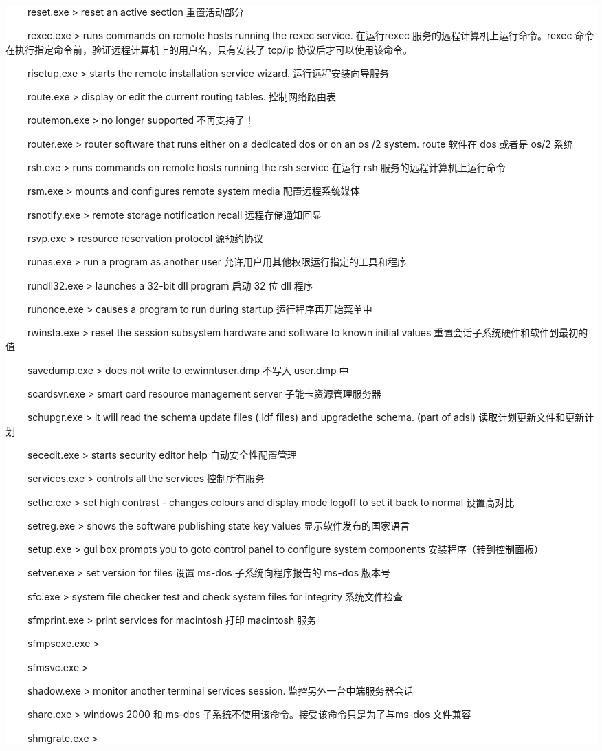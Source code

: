 　　 reset.exe > reset an active section 重置活动部分

　　 rexec.exe > runs commands on remote hosts running the rexec service. 在运行rexec 服务的远程计算机上运行命令。rexec 命令在执行指定命令前，验证远程计算机上的用户名，只有安装了 tcp/ip 协议后才可以使用该命令。

　　 risetup.exe > starts the remote installation service wizard. 运行远程安装向导服务

　　 route.exe > display or edit the current routing tables. 控制网络路由表

　　 routemon.exe > no longer supported 不再支持了！

　　 router.exe > router software that runs either on a dedicated dos or on an os  /2 system. route 软件在 dos 或者是 os/2 系统

　　 rsh.exe > runs commands on remote hosts running the rsh service 在运行 rsh 服务的远程计算机上运行命令

　　 rsm.exe > mounts and configures remote system media 配置远程系统媒体

　　 rsnotify.exe > remote storage notification recall 远程存储通知回显

　　 rsvp.exe > resource reservation protocol 源预约协议

　　 runas.exe > run a program as another user 允许用户用其他权限运行指定的工具和程序

　　 rundll32.exe > launches a 32-bit dll program 启动 32 位 dll 程序

　　 runonce.exe > causes a program to run during startup 运行程序再开始菜单中

　　 rwinsta.exe > reset the session subsystem hardware and software to known initial values 重置会话子系统硬件和软件到最初的值

　　 savedump.exe > does not write to e:winntuser.dmp 不写入 user.dmp 中

　　 scardsvr.exe > smart card resource management server 子能卡资源管理服务器

　　 schupgr.exe > it will read the schema update files (.ldf files) and upgradethe schema. (part of adsi) 读取计划更新文件和更新计划

　　 secedit.exe > starts security editor help 自动安全性配置管理

　　 services.exe > controls all the services 控制所有服务

　　 sethc.exe > set high contrast - changes colours and display mode logoff to set it back to normal 设置高对比

　　 setreg.exe > shows the software publishing state key values 显示软件发布的国家语言

　　 setup.exe > gui box prompts you to goto control panel to configure system components 安装程序（转到控制面板）

　　 setver.exe > set version for files 设置 ms-dos 子系统向程序报告的 ms-dos 版本号

　　 sfc.exe > system file checker test and check system files for integrity 系统文件检查

　　 sfmprint.exe > print services for macintosh 打印 macintosh 服务

　　 sfmpsexe.exe >

　　 sfmsvc.exe >

　　 shadow.exe > monitor another terminal services session. 监控另外一台中端服务器会话

　　 share.exe > windows 2000 和 ms-dos 子系统不使用该命令。接受该命令只是为了与ms-dos 文件兼容

　　 shmgrate.exe >
